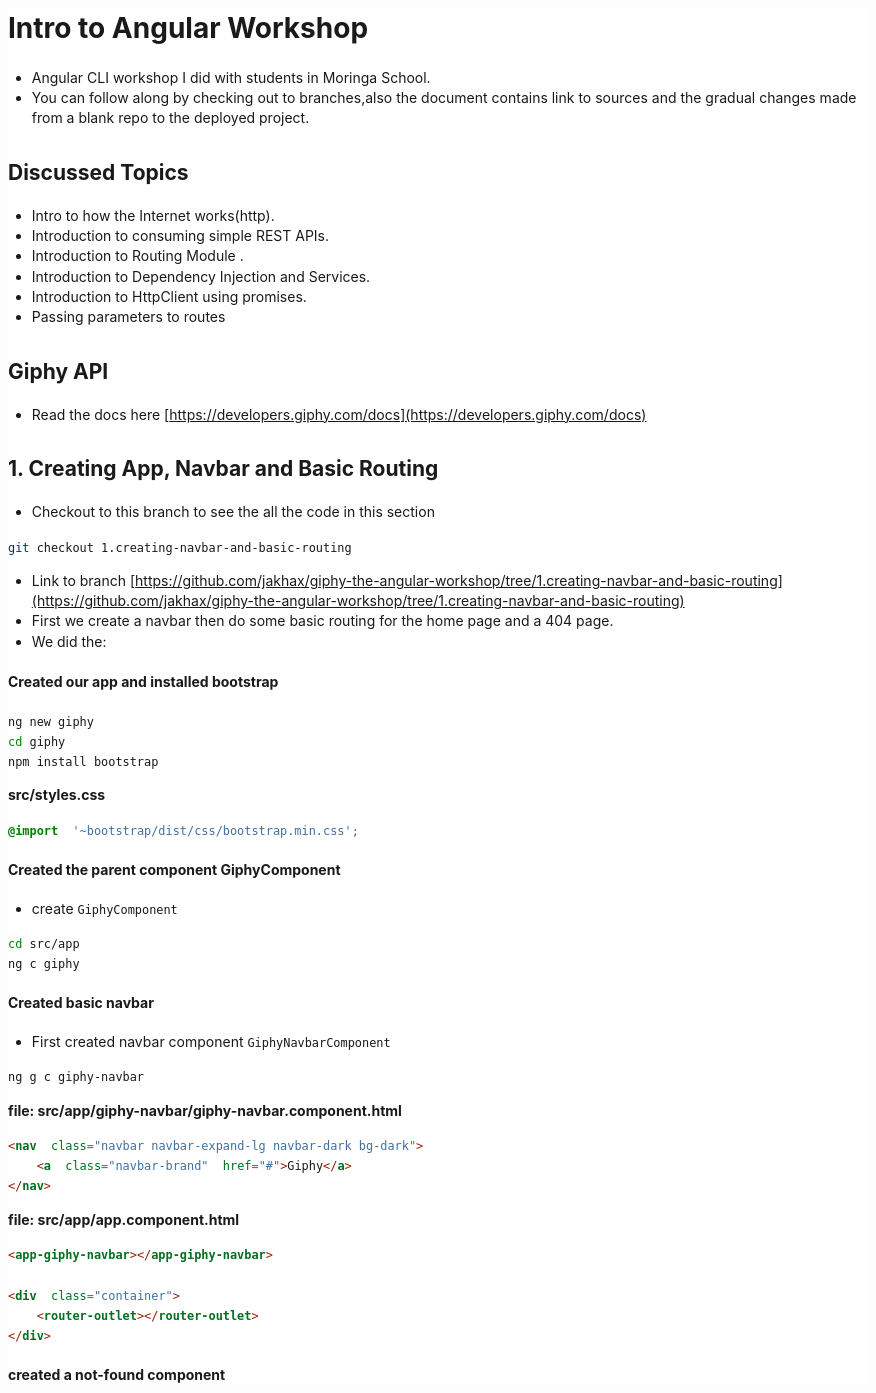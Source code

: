 # Intro to Angular Workshop
- Angular CLI workshop I did  with students in Moringa School.
- You can follow along by checking out to branches,also the document contains link to sources and the gradual changes made from a blank repo to the deployed project.

## Discussed Topics
- Intro to how the Internet works(http).
- Introduction to consuming simple REST APIs.
- Introduction to Routing Module .
- Introduction to Dependency Injection and Services.
- Introduction to HttpClient using promises.
- Passing parameters to routes

## Giphy API
- Read the docs here [https://developers.giphy.com/docs](https://developers.giphy.com/docs)
## 1. Creating App, Navbar and Basic Routing
- Checkout to this branch to see the all the code in this section
```bash
git checkout 1.creating-navbar-and-basic-routing
```
- Link to branch [https://github.com/jakhax/giphy-the-angular-workshop/tree/1.creating-navbar-and-basic-routing](https://github.com/jakhax/giphy-the-angular-workshop/tree/1.creating-navbar-and-basic-routing)
- First we create a navbar then do some basic routing for the home page and a 404 page.
- We did the:
####  Created our app and installed bootstrap 
```bash
ng new giphy
cd giphy
npm install bootstrap
```
**src/styles.css**
```css
@import  '~bootstrap/dist/css/bootstrap.min.css';
```
#### Created the parent component  GiphyComponent
- create `GiphyComponent`
```bash
cd src/app
ng c giphy
```
####  Created basic navbar
- First created navbar component `GiphyNavbarComponent`
```bash
ng g c giphy-navbar
```
**file: src/app/giphy-navbar/giphy-navbar.component.html**
```html
<nav  class="navbar navbar-expand-lg navbar-dark bg-dark">
	<a  class="navbar-brand"  href="#">Giphy</a>
</nav>
```
**file: src/app/app.component.html**
```html
<app-giphy-navbar></app-giphy-navbar>

<div  class="container">
	<router-outlet></router-outlet>
</div>
```
#### created a not-found component